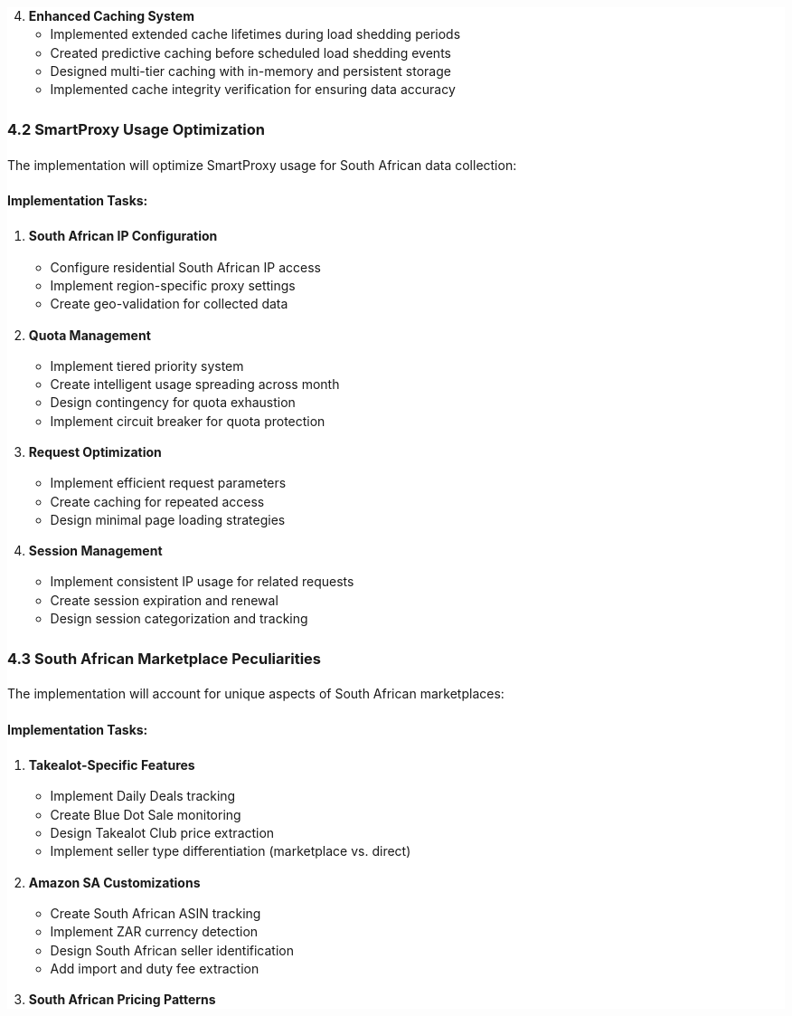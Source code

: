 4. **Enhanced Caching System**
   - Implemented extended cache lifetimes during load shedding periods
   - Created predictive caching before scheduled load shedding events
   - Designed multi-tier caching with in-memory and persistent storage
   - Implemented cache integrity verification for ensuring data accuracy

### 4.2 SmartProxy Usage Optimization

The implementation will optimize SmartProxy usage for South African data collection:

#### Implementation Tasks:

1. **South African IP Configuration**

   - Configure residential South African IP access
   - Implement region-specific proxy settings
   - Create geo-validation for collected data

2. **Quota Management**

   - Implement tiered priority system
   - Create intelligent usage spreading across month
   - Design contingency for quota exhaustion
   - Implement circuit breaker for quota protection

3. **Request Optimization**

   - Implement efficient request parameters
   - Create caching for repeated access
   - Design minimal page loading strategies

4. **Session Management**
   - Implement consistent IP usage for related requests
   - Create session expiration and renewal
   - Design session categorization and tracking

### 4.3 South African Marketplace Peculiarities

The implementation will account for unique aspects of South African marketplaces:

#### Implementation Tasks:

1. **Takealot-Specific Features**

   - Implement Daily Deals tracking
   - Create Blue Dot Sale monitoring
   - Design Takealot Club price extraction
   - Implement seller type differentiation (marketplace vs. direct)

2. **Amazon SA Customizations**

   - Create South African ASIN tracking
   - Implement ZAR currency detection
   - Design South African seller identification
   - Add import and duty fee extraction

3. **South African Pricing Patterns**
